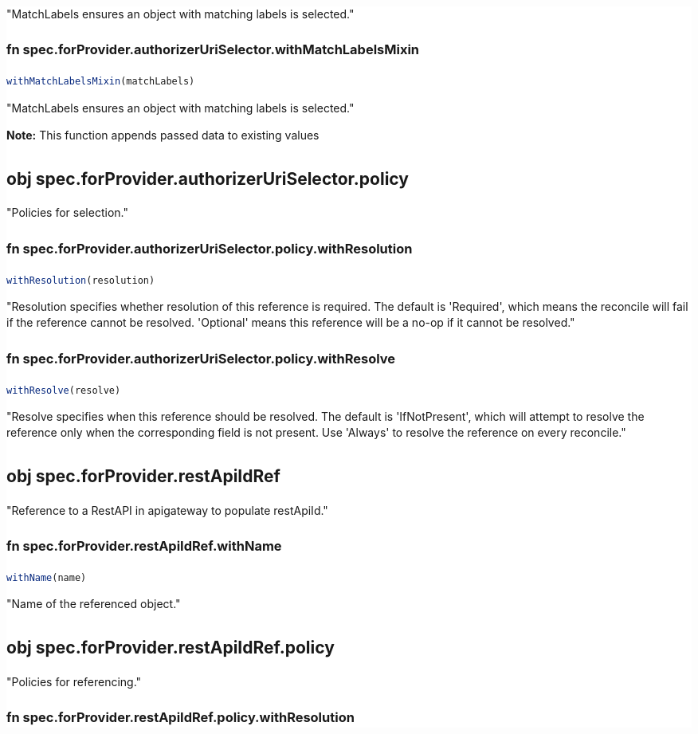 "MatchLabels ensures an object with matching labels is selected."

### fn spec.forProvider.authorizerUriSelector.withMatchLabelsMixin

```ts
withMatchLabelsMixin(matchLabels)
```

"MatchLabels ensures an object with matching labels is selected."

**Note:** This function appends passed data to existing values

## obj spec.forProvider.authorizerUriSelector.policy

"Policies for selection."

### fn spec.forProvider.authorizerUriSelector.policy.withResolution

```ts
withResolution(resolution)
```

"Resolution specifies whether resolution of this reference is required. The default is 'Required', which means the reconcile will fail if the reference cannot be resolved. 'Optional' means this reference will be a no-op if it cannot be resolved."

### fn spec.forProvider.authorizerUriSelector.policy.withResolve

```ts
withResolve(resolve)
```

"Resolve specifies when this reference should be resolved. The default is 'IfNotPresent', which will attempt to resolve the reference only when the corresponding field is not present. Use 'Always' to resolve the reference on every reconcile."

## obj spec.forProvider.restApiIdRef

"Reference to a RestAPI in apigateway to populate restApiId."

### fn spec.forProvider.restApiIdRef.withName

```ts
withName(name)
```

"Name of the referenced object."

## obj spec.forProvider.restApiIdRef.policy

"Policies for referencing."

### fn spec.forProvider.restApiIdRef.policy.withResolution
